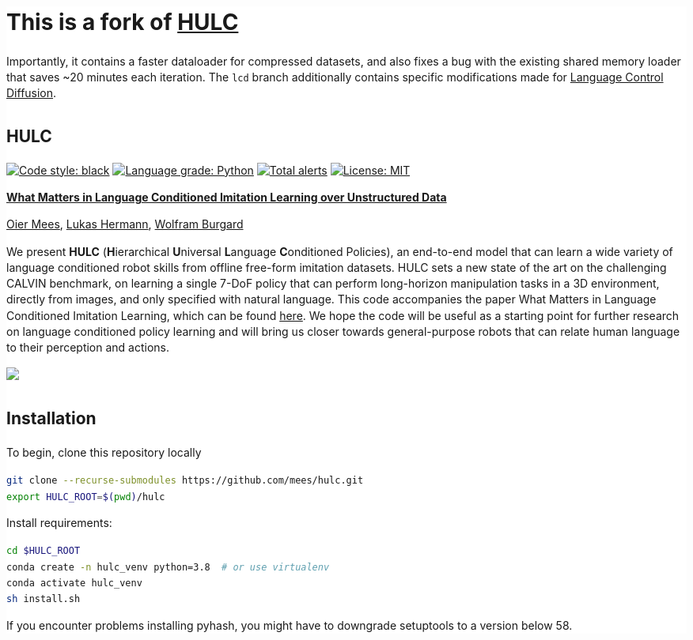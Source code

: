 # This is a fork of [HULC](https://github.com/lukashermann/hulc/tree/fb14d5461ae54f919d52c0c30131b38f806ef8db) 

Importantly, it contains a faster dataloader for compressed datasets, and also fixes a bug with the existing shared memory loader that saves ~20 minutes each iteration. The `lcd` branch additionally contains specific modifications made for [Language Control Diffusion](https://lcd.eddie.win).

## HULC
[![Code style: black](https://img.shields.io/badge/code%20style-black-000000.svg)](https://github.com/psf/black)
[![Language grade: Python](https://img.shields.io/lgtm/grade/python/g/mees/hulc.svg?logo=lgtm&logoWidth=18)](https://lgtm.com/projects/g/mees/hulc/context:python)
[![Total alerts](https://img.shields.io/lgtm/alerts/g/mees/hulc.svg?logo=lgtm&logoWidth=18)](https://lgtm.com/projects/g/mees/hulc/alerts/)
[![License: MIT](https://img.shields.io/badge/License-MIT-yellow.svg)](https://opensource.org/licenses/MIT)

[<b>What Matters in Language Conditioned Imitation Learning over Unstructured Data</b>](https://arxiv.org/pdf/2204.06252.pdf)

[Oier Mees](https://www.oiermees.com/), [Lukas Hermann](https://lukashermann.github.io/), [Wolfram Burgard](http://www2.informatik.uni-freiburg.de/~burgard)

 We present **HULC** (**H**ierarchical **U**niversal **L**anguage **C**onditioned Policies), an end-to-end model that can
 learn  a wide variety of language conditioned robot skills from  offline free-form imitation datasets. HULC sets a new state of the art on the challenging CALVIN benchmark,
 on learning a single 7-DoF policy that can perform long-horizon manipulation tasks in a 3D environment, directly from images, and only specified with natural language.
This code accompanies the paper What Matters in Language Conditioned Imitation Learning, which can be found [here](https://arxiv.org/pdf/2204.06252.pdf).
We hope the code will be useful as a starting point for further research on language conditioned policy learning and will bring us closer towards general-purpose robots that can relate human language to their perception and actions.

![](media/hulc_rollout.gif)
## Installation
To begin, clone this repository locally
```bash
git clone --recurse-submodules https://github.com/mees/hulc.git
export HULC_ROOT=$(pwd)/hulc

```
Install requirements:
```bash
cd $HULC_ROOT
conda create -n hulc_venv python=3.8  # or use virtualenv
conda activate hulc_venv
sh install.sh
```
If you encounter problems installing pyhash, you might have to downgrade setuptools to a version below 58.
